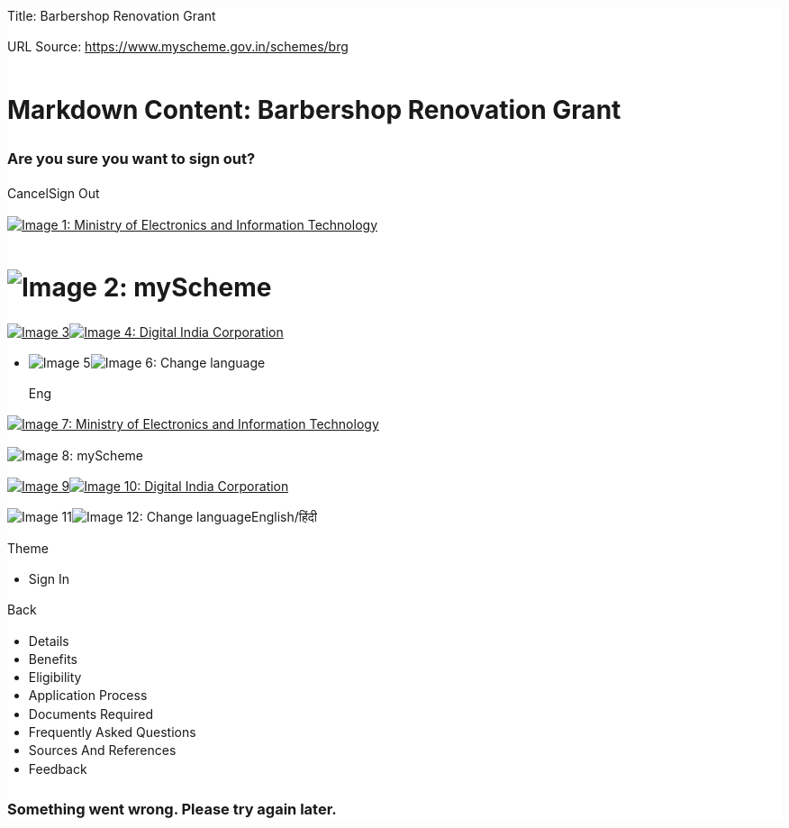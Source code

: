 Title: Barbershop Renovation Grant

URL Source: https://www.myscheme.gov.in/schemes/brg

Markdown Content:
Barbershop Renovation Grant
===============
  

### Are you sure you want to sign out?

CancelSign Out

[![Image 1: Ministry of Electronics and Information Technology](https://cdn.myscheme.in/images/logos/emblem-black.svg)](https://www.myscheme.gov.in/)

![Image 2: myScheme](https://cdn.myscheme.in/images/logos/myscheme-logo-black.svg)
==================================================================================

[![Image 3](blob:https://www.myscheme.gov.in/7029bfa5283c1934d72d4efe1c626373)![Image 4: Digital India Corporation](https://cdn.myscheme.in/images/logos/digital-india-black.svg)](https://www.digitalindia.gov.in/)

*   ![Image 5](blob:https://www.myscheme.gov.in/39e3356370f513e3664ceae4ebfc3a5a)![Image 6: Change language](blob:https://www.myscheme.gov.in/b9a31d3949b1882a09ed2f8508d538f3)
    
    Eng
    

[![Image 7: Ministry of Electronics and Information Technology](https://cdn.myscheme.in/images/logos/emblem-black.svg)](https://www.myscheme.gov.in/)

![Image 8: myScheme](https://cdn.myscheme.in/images/logos/myscheme-logo-black.svg)

[![Image 9](blob:https://www.myscheme.gov.in/04e0786ebe0ffe2b3244c2451b75b80f)![Image 10: Digital India Corporation](https://cdn.myscheme.in/images/logos/digital-india-black.svg)](https://www.digitalindia.gov.in/)

![Image 11](blob:https://www.myscheme.gov.in/39e3356370f513e3664ceae4ebfc3a5a)![Image 12: Change language](https://cdn.myscheme.in/images/icons/language.svg)English/हिंदी

Theme

*   Sign In

Back

*   Details
*   Benefits
*   Eligibility
*   Application Process
*   Documents Required
*   Frequently Asked Questions
*   Sources And References
*   Feedback

### Something went wrong. Please try again later.
